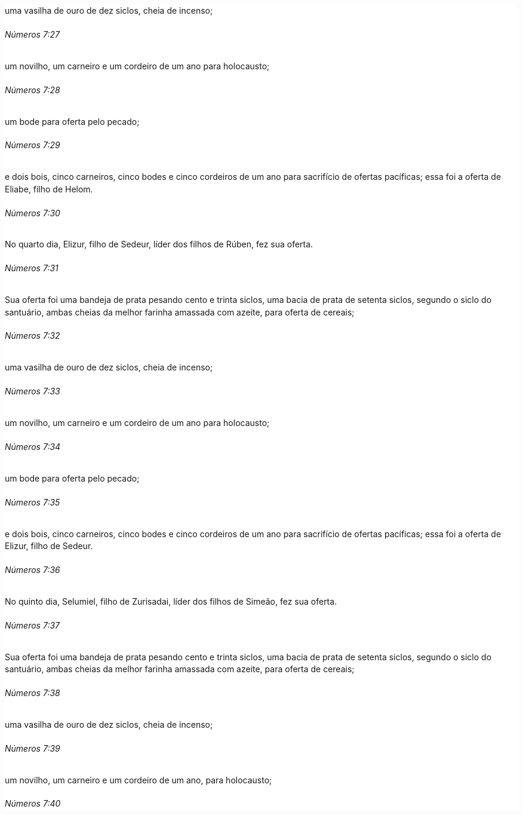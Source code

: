 uma vasilha de ouro de dez siclos, cheia de incenso;

###### Números 7:27

um novilho, um carneiro e um cordeiro de um ano para holocausto;

###### Números 7:28

um bode para oferta pelo pecado;

###### Números 7:29

e dois bois, cinco carneiros, cinco bodes e cinco cordeiros de um ano para sacrifício de ofertas pacíficas; essa foi a oferta de Eliabe, filho de Helom.

###### Números 7:30

No quarto dia, Elizur, filho de Sedeur, líder dos filhos de Rúben, fez sua oferta.

###### Números 7:31

Sua oferta foi uma bandeja de prata pesando cento e trinta siclos, uma bacia de prata de setenta siclos, segundo o siclo do santuário, ambas cheias da melhor farinha amassada com azeite, para oferta de cereais;

###### Números 7:32

uma vasilha de ouro de dez siclos, cheia de incenso;

###### Números 7:33

um novilho, um carneiro e um cordeiro de um ano para holocausto;

###### Números 7:34

um bode para oferta pelo pecado;

###### Números 7:35

e dois bois, cinco carneiros, cinco bodes e cinco cordeiros de um ano para sacrifício de ofertas pacíficas; essa foi a oferta de Elizur, filho de Sedeur.

###### Números 7:36

No quinto dia, Selumiel, filho de Zurisadai, líder dos filhos de Simeão, fez sua oferta.

###### Números 7:37

Sua oferta foi uma bandeja de prata pesando cento e trinta siclos, uma bacia de prata de setenta siclos, segundo o siclo do santuário, ambas cheias da melhor farinha amassada com azeite, para oferta de cereais;

###### Números 7:38

uma vasilha de ouro de dez siclos, cheia de incenso;

###### Números 7:39

um novilho, um carneiro e um cordeiro de um ano, para holocausto;

###### Números 7:40
